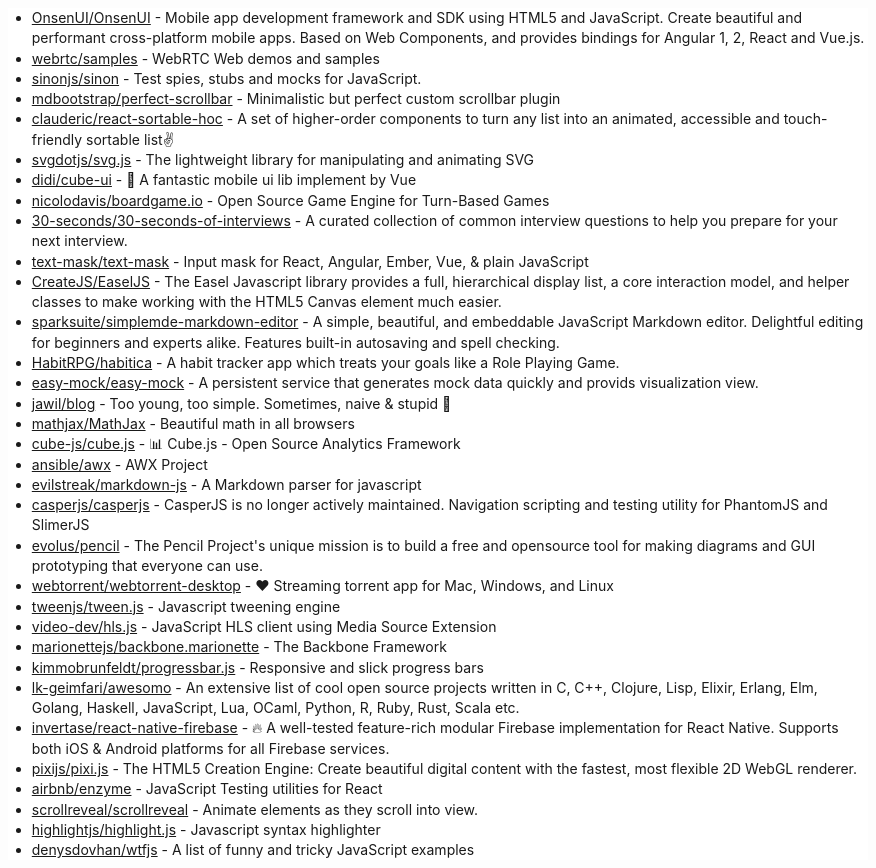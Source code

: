 * [OnsenUI/OnsenUI](https://github.com/OnsenUI/OnsenUI) - Mobile app development framework and SDK using HTML5 and JavaScript. Create beautiful and performant cross-platform mobile apps. Based on Web Components, and provides bindings for Angular 1, 2, React and Vue.js.
* [webrtc/samples](https://github.com/webrtc/samples) - WebRTC Web demos and samples
* [sinonjs/sinon](https://github.com/sinonjs/sinon) - Test spies, stubs and mocks for JavaScript.
* [mdbootstrap/perfect-scrollbar](https://github.com/mdbootstrap/perfect-scrollbar) - Minimalistic but perfect custom scrollbar plugin
* [clauderic/react-sortable-hoc](https://github.com/clauderic/react-sortable-hoc) - A set of higher-order components to turn any list into an animated, accessible and touch-friendly sortable list✌️
* [svgdotjs/svg.js](https://github.com/svgdotjs/svg.js) - The lightweight library for manipulating and animating SVG
* [didi/cube-ui](https://github.com/didi/cube-ui) - :large_orange_diamond: A fantastic mobile ui lib implement by Vue
* [nicolodavis/boardgame.io](https://github.com/nicolodavis/boardgame.io) - Open Source Game Engine for Turn-Based Games
* [30-seconds/30-seconds-of-interviews](https://github.com/30-seconds/30-seconds-of-interviews) - A curated collection of common interview questions to help you prepare for your next interview.
* [text-mask/text-mask](https://github.com/text-mask/text-mask) - Input mask for React, Angular, Ember, Vue, & plain JavaScript
* [CreateJS/EaselJS](https://github.com/CreateJS/EaselJS) - The Easel Javascript library provides a full, hierarchical display list, a core interaction model, and helper classes to make working with the HTML5 Canvas element much easier.
* [sparksuite/simplemde-markdown-editor](https://github.com/sparksuite/simplemde-markdown-editor) - A simple, beautiful, and embeddable JavaScript Markdown editor. Delightful editing for beginners and experts alike. Features built-in autosaving and spell checking.
* [HabitRPG/habitica](https://github.com/HabitRPG/habitica) - A habit tracker app which treats your goals like a Role Playing Game.
* [easy-mock/easy-mock](https://github.com/easy-mock/easy-mock) - A persistent service that generates mock data quickly and provids visualization view.
* [jawil/blog](https://github.com/jawil/blog) - Too young, too simple. Sometimes, naive & stupid 🐌
* [mathjax/MathJax](https://github.com/mathjax/MathJax) - Beautiful math in all browsers
* [cube-js/cube.js](https://github.com/cube-js/cube.js) - 📊 Cube.js - Open Source Analytics Framework
* [ansible/awx](https://github.com/ansible/awx) - AWX Project
* [evilstreak/markdown-js](https://github.com/evilstreak/markdown-js) - A Markdown parser for javascript
* [casperjs/casperjs](https://github.com/casperjs/casperjs) - CasperJS is no longer actively maintained. Navigation scripting and testing utility for PhantomJS and SlimerJS
* [evolus/pencil](https://github.com/evolus/pencil) - The Pencil Project's unique mission is to build a free and opensource tool for making diagrams and GUI prototyping that everyone can use.
* [webtorrent/webtorrent-desktop](https://github.com/webtorrent/webtorrent-desktop) - ❤️ Streaming torrent app for Mac, Windows, and Linux
* [tweenjs/tween.js](https://github.com/tweenjs/tween.js) - Javascript tweening engine
* [video-dev/hls.js](https://github.com/video-dev/hls.js) - JavaScript HLS client using Media Source Extension
* [marionettejs/backbone.marionette](https://github.com/marionettejs/backbone.marionette) - The Backbone Framework
* [kimmobrunfeldt/progressbar.js](https://github.com/kimmobrunfeldt/progressbar.js) - Responsive and slick progress bars
* [lk-geimfari/awesomo](https://github.com/lk-geimfari/awesomo) - An extensive list of cool open source projects written in С, C++, Clojure, Lisp, Elixir, Erlang, Elm, Golang, Haskell, JavaScript, Lua, OCaml, Python, R, Ruby, Rust, Scala etc.
* [invertase/react-native-firebase](https://github.com/invertase/react-native-firebase) - 🔥 A well-tested feature-rich modular Firebase implementation for React Native. Supports both iOS & Android platforms for all Firebase services.
* [pixijs/pixi.js](https://github.com/pixijs/pixi.js) - The HTML5 Creation Engine: Create beautiful digital content with the fastest, most flexible 2D WebGL renderer.
* [airbnb/enzyme](https://github.com/airbnb/enzyme) - JavaScript Testing utilities for React
* [scrollreveal/scrollreveal](https://github.com/scrollreveal/scrollreveal) - Animate elements as they scroll into view.
* [highlightjs/highlight.js](https://github.com/highlightjs/highlight.js) - Javascript syntax highlighter
* [denysdovhan/wtfjs](https://github.com/denysdovhan/wtfjs) - A list of funny and tricky JavaScript examples